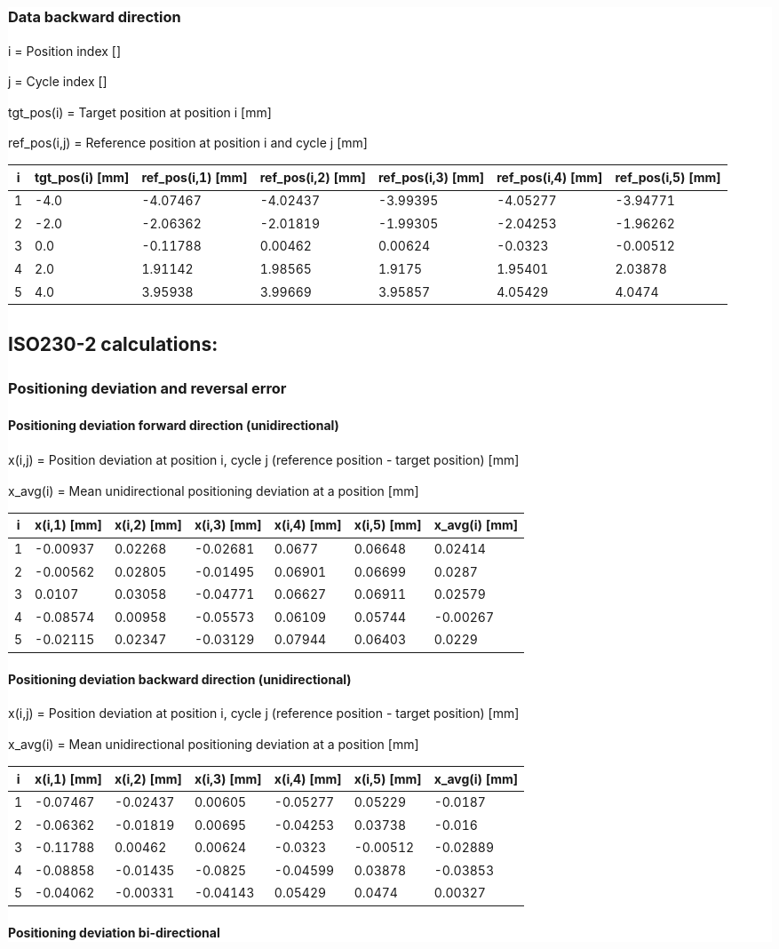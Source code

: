 ### Data backward direction

i = Position index []

j = Cycle index []

tgt_pos(i) = Target position at position i [mm]

ref_pos(i,j) = Reference position at position i and cycle j [mm]

i |tgt_pos(i) [mm]|ref_pos(i,1) [mm]|ref_pos(i,2) [mm]|ref_pos(i,3) [mm]|ref_pos(i,4) [mm]|ref_pos(i,5) [mm]|
--- |--- |--- |--- |--- |--- |--- |
1|-4.0|-4.07467|-4.02437|-3.99395|-4.05277|-3.94771|
2|-2.0|-2.06362|-2.01819|-1.99305|-2.04253|-1.96262|
3|0.0|-0.11788|0.00462|0.00624|-0.0323|-0.00512|
4|2.0|1.91142|1.98565|1.9175|1.95401|2.03878|
5|4.0|3.95938|3.99669|3.95857|4.05429|4.0474|


## ISO230-2 calculations:

### Positioning deviation and reversal error

#### Positioning deviation forward direction (unidirectional)

x(i,j)   = Position deviation at position i, cycle j (reference position - target position) [mm]

x_avg(i) = Mean unidirectional positioning deviation at a position [mm]

i |x(i,1) [mm]|x(i,2) [mm]|x(i,3) [mm]|x(i,4) [mm]|x(i,5) [mm]|x_avg(i) [mm]|
--- |--- |--- |--- |--- |--- |--- |
1|-0.00937|0.02268|-0.02681|0.0677|0.06648|0.02414|
2|-0.00562|0.02805|-0.01495|0.06901|0.06699|0.0287|
3|0.0107|0.03058|-0.04771|0.06627|0.06911|0.02579|
4|-0.08574|0.00958|-0.05573|0.06109|0.05744|-0.00267|
5|-0.02115|0.02347|-0.03129|0.07944|0.06403|0.0229|

#### Positioning deviation backward direction (unidirectional)

x(i,j)   = Position deviation at position i, cycle j (reference position - target position) [mm]

x_avg(i) = Mean unidirectional positioning deviation at a position [mm]

i |x(i,1) [mm]|x(i,2) [mm]|x(i,3) [mm]|x(i,4) [mm]|x(i,5) [mm]|x_avg(i) [mm]|
--- |--- |--- |--- |--- |--- |--- |
1|-0.07467|-0.02437|0.00605|-0.05277|0.05229|-0.0187|
2|-0.06362|-0.01819|0.00695|-0.04253|0.03738|-0.016|
3|-0.11788|0.00462|0.00624|-0.0323|-0.00512|-0.02889|
4|-0.08858|-0.01435|-0.0825|-0.04599|0.03878|-0.03853|
5|-0.04062|-0.00331|-0.04143|0.05429|0.0474|0.00327|

#### Positioning deviation bi-directional
